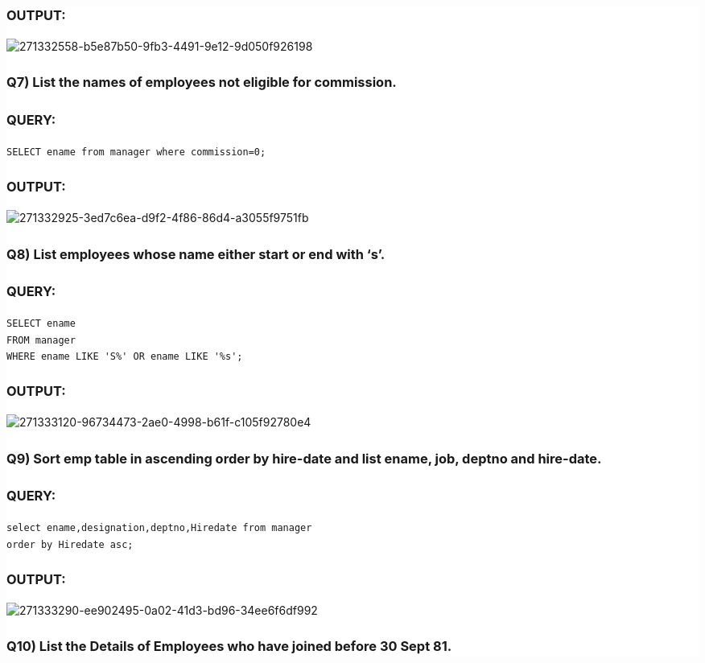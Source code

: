 ### OUTPUT:
![271332558-b5e87b50-9fb3-4491-9e12-9d050f926198](https://github.com/Yuva2005raj/EX-2-Data-Manipulation-Language-DML-and-Data-Control-Language-DCL-Commands/assets/118343998/e9ab28ac-a2c5-4d46-8671-e725191693c5)



### Q7)	List the names of employees not eligible for commission.


### QUERY:
```
SELECT ename from manager where commission=0;
```


### OUTPUT:
![271332925-3ed7c6ea-d9f2-4f86-86d4-a3055f9751fb](https://github.com/Yuva2005raj/EX-2-Data-Manipulation-Language-DML-and-Data-Control-Language-DCL-Commands/assets/118343998/fa94d8c1-667f-48c1-b501-840d2a475af0)



### Q8)	List employees whose name either start or end with ‘s’.


### QUERY:
```
SELECT ename
FROM manager
WHERE ename LIKE 'S%' OR ename LIKE '%s';
```

### OUTPUT:
![271333120-96734473-2ae0-4998-b61f-c105f92780e4](https://github.com/Yuva2005raj/EX-2-Data-Manipulation-Language-DML-and-Data-Control-Language-DCL-Commands/assets/118343998/ce5499c0-a1aa-4564-b96a-4a14f0d931db)



### Q9) Sort emp table in ascending order by hire-date and list ename, job, deptno and hire-date.


### QUERY:
```
select ename,designation,deptno,Hiredate from manager
order by Hiredate asc;
```


### OUTPUT:
![271333290-ee902495-0a02-41d3-bd96-34ee6f6df992](https://github.com/Yuva2005raj/EX-2-Data-Manipulation-Language-DML-and-Data-Control-Language-DCL-Commands/assets/118343998/c32dd683-b4c5-4b0c-9913-d195ee77acec)



### Q10) List the Details of Employees who have joined before 30 Sept 81.
